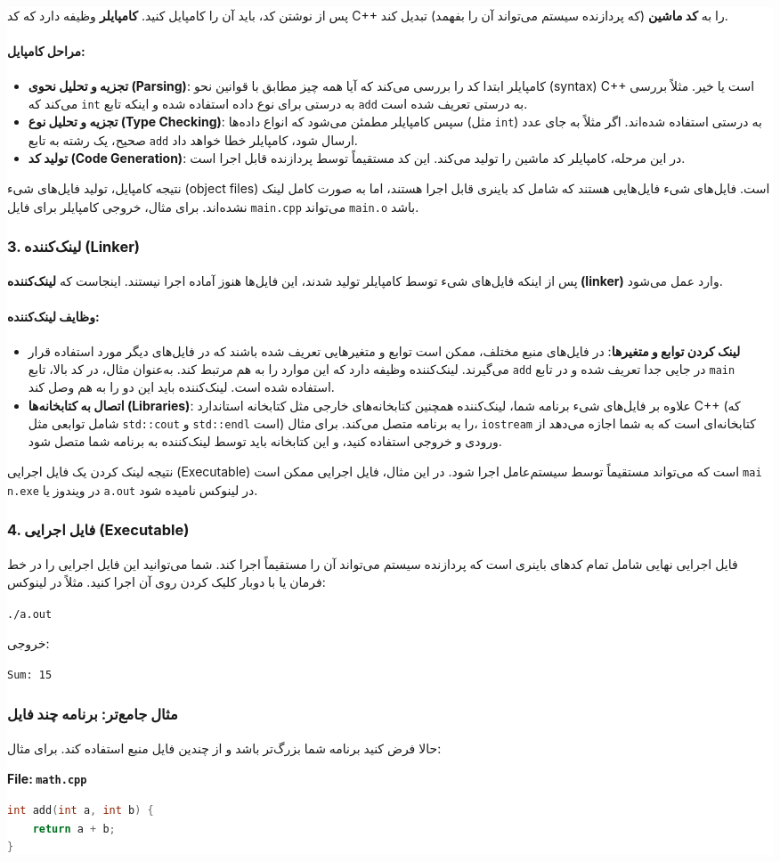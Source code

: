 پس از نوشتن کد، باید آن را کامپایل کنید. **کامپایلر** وظیفه دارد که کد C++ را به **کد ماشین** (که پردازنده سیستم می‌تواند آن را بفهمد) تبدیل کند.

#### مراحل کامپایل:
- **تجزیه و تحلیل نحوی (Parsing)**: کامپایلر ابتدا کد را بررسی می‌کند که آیا همه چیز مطابق با قوانین نحو (syntax) C++ است یا خیر. مثلاً بررسی می‌کند که `int` به درستی برای نوع داده استفاده شده و اینکه تابع `add` به درستی تعریف شده است.
- **تجزیه و تحلیل نوع (Type Checking)**: سپس کامپایلر مطمئن می‌شود که انواع داده‌ها (مثل `int`) به درستی استفاده شده‌اند. اگر مثلاً به جای عدد صحیح، یک رشته به تابع `add` ارسال شود، کامپایلر خطا خواهد داد.
- **تولید کد (Code Generation)**: در این مرحله، کامپایلر کد ماشین را تولید می‌کند. این کد مستقیماً توسط پردازنده قابل اجرا است.

نتیجه کامپایل، تولید فایل‌های شیء (object files) است. فایل‌های شیء فایل‌هایی هستند که شامل کد باینری قابل اجرا هستند، اما به صورت کامل لینک نشده‌اند. برای مثال، خروجی کامپایلر برای فایل `main.cpp` می‌تواند `main.o` باشد.

### 3. لینک‌کننده (Linker)

پس از اینکه فایل‌های شیء توسط کامپایلر تولید شدند، این فایل‌ها هنوز آماده اجرا نیستند. اینجاست که **لینک‌کننده (linker)** وارد عمل می‌شود.

#### وظایف لینک‌کننده:
- **لینک کردن توابع و متغیرها**: در فایل‌های منبع مختلف، ممکن است توابع و متغیرهایی تعریف شده باشند که در فایل‌های دیگر مورد استفاده قرار می‌گیرند. لینک‌کننده وظیفه دارد که این موارد را به هم مرتبط کند. به‌عنوان مثال، در کد بالا، تابع `add` در جایی جدا تعریف شده و در تابع `main` استفاده شده است. لینک‌کننده باید این دو را به هم وصل کند.
- **اتصال به کتابخانه‌ها (Libraries)**: علاوه بر فایل‌های شیء برنامه شما، لینک‌کننده همچنین کتابخانه‌های خارجی مثل کتابخانه استاندارد C++ (که شامل توابعی مثل `std::cout` و `std::endl` است) را به برنامه متصل می‌کند. برای مثال، `iostream` کتابخانه‌ای است که به شما اجازه می‌دهد از ورودی و خروجی استفاده کنید، و این کتابخانه باید توسط لینک‌کننده به برنامه شما متصل شود.

نتیجه لینک کردن یک فایل اجرایی (Executable) است که می‌تواند مستقیماً توسط سیستم‌عامل اجرا شود. در این مثال، فایل اجرایی ممکن است `main.exe` در ویندوز یا `a.out` در لینوکس نامیده شود.

### 4. فایل اجرایی (Executable)

فایل اجرایی نهایی شامل تمام کدهای باینری است که پردازنده سیستم می‌تواند آن را مستقیماً اجرا کند. شما می‌توانید این فایل اجرایی را در خط فرمان یا با دوبار کلیک کردن روی آن اجرا کنید. مثلاً در لینوکس:

```
./a.out
```

خروجی:
```
Sum: 15
```

### مثال جامع‌تر: برنامه چند فایل

حالا فرض کنید برنامه شما بزرگ‌تر باشد و از چندین فایل منبع استفاده کند. برای مثال:

**File: `math.cpp`**
```cpp
int add(int a, int b) {
    return a + b;
}
```
